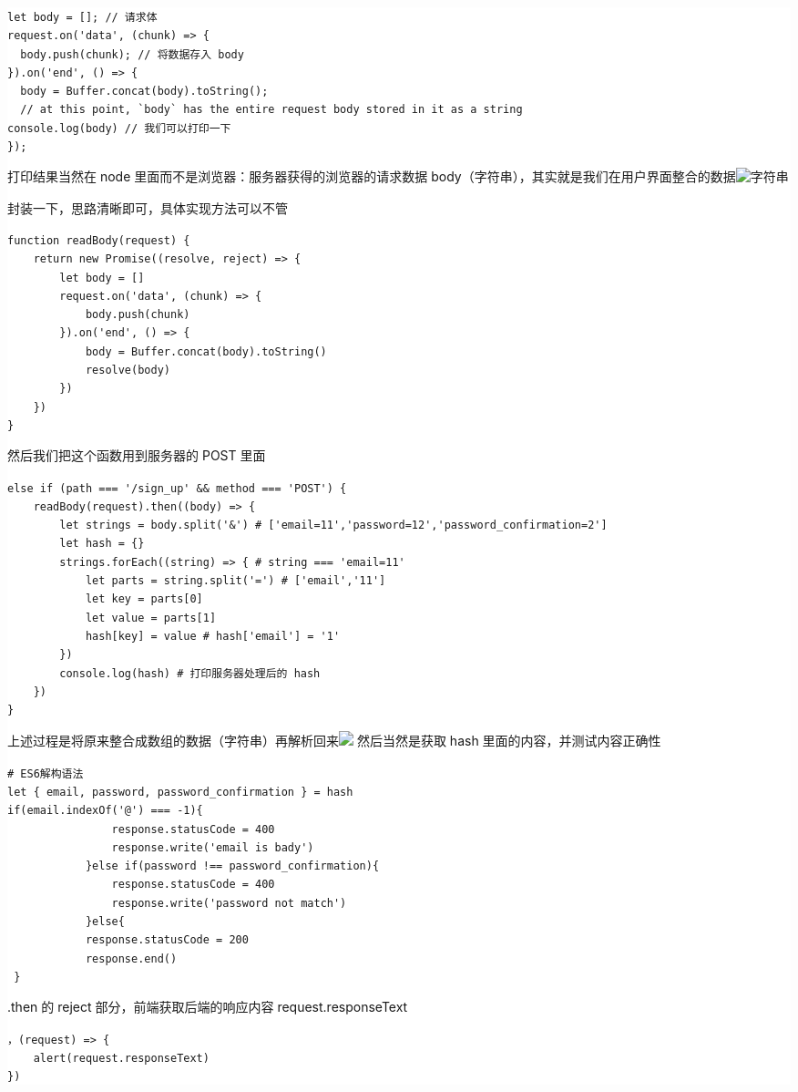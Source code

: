 ```
let body = []; // 请求体
request.on('data', (chunk) => {
  body.push(chunk); // 将数据存入 body
}).on('end', () => {
  body = Buffer.concat(body).toString();
  // at this point, `body` has the entire request body stored in it as a string
console.log(body) // 我们可以打印一下
});
```
打印结果当然在 node 里面而不是浏览器：服务器获得的浏览器的请求数据 body（字符串），其实就是我们在用户界面整合的数据![字符串](https://upload-images.jianshu.io/upload_images/7094266-3dee2426498b2d7e.png?imageMogr2/auto-orient/strip%7CimageView2/2/w/1240)

封装一下，思路清晰即可，具体实现方法可以不管
```
function readBody(request) {
    return new Promise((resolve, reject) => {
        let body = []
        request.on('data', (chunk) => {
            body.push(chunk)
        }).on('end', () => {
            body = Buffer.concat(body).toString()
            resolve(body)
        })
    })
}
```
然后我们把这个函数用到服务器的 POST 里面
```
else if (path === '/sign_up' && method === 'POST') {
    readBody(request).then((body) => {
        let strings = body.split('&') # ['email=11','password=12','password_confirmation=2']
        let hash = {}
        strings.forEach((string) => { # string === 'email=11'
            let parts = string.split('=') # ['email','11']
            let key = parts[0]
            let value = parts[1]
            hash[key] = value # hash['email'] = '1'
        })
        console.log(hash) # 打印服务器处理后的 hash
    })
}
```
上述过程是将原来整合成数组的数据（字符串）再解析回来![](https://upload-images.jianshu.io/upload_images/7094266-1c718ffe0e64c367.png?imageMogr2/auto-orient/strip%7CimageView2/2/w/1240)
然后当然是获取 hash 里面的内容，并测试内容正确性
```
# ES6解构语法
let { email, password, password_confirmation } = hash
if(email.indexOf('@') === -1){
                response.statusCode = 400
                response.write('email is bady')
            }else if(password !== password_confirmation){
                response.statusCode = 400
                response.write('password not match')                
            }else{
            response.statusCode = 200
            response.end()
 }
```
.then 的 reject 部分，前端获取后端的响应内容 request.responseText
```
，(request) => {
    alert(request.responseText)
})
```